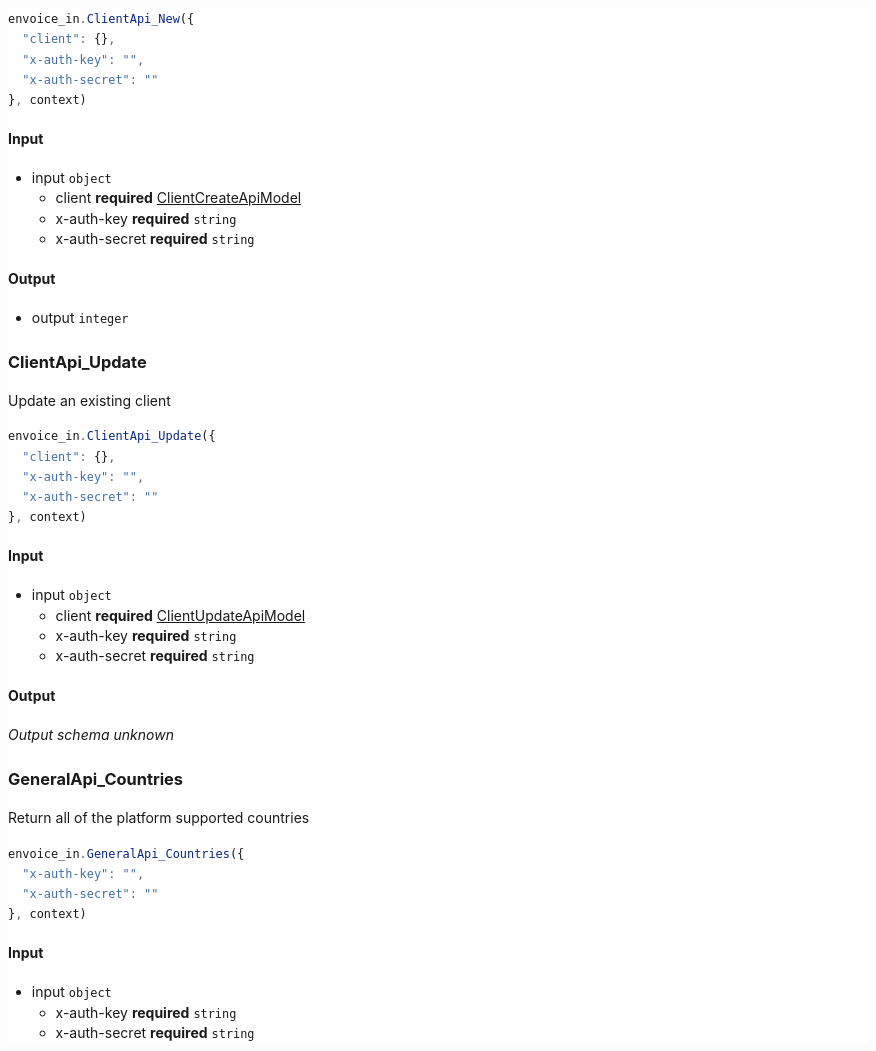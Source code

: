 
```js
envoice_in.ClientApi_New({
  "client": {},
  "x-auth-key": "",
  "x-auth-secret": ""
}, context)
```

#### Input
* input `object`
  * client **required** [ClientCreateApiModel](#clientcreateapimodel)
  * x-auth-key **required** `string`
  * x-auth-secret **required** `string`

#### Output
* output `integer`

### ClientApi_Update
Update an existing client


```js
envoice_in.ClientApi_Update({
  "client": {},
  "x-auth-key": "",
  "x-auth-secret": ""
}, context)
```

#### Input
* input `object`
  * client **required** [ClientUpdateApiModel](#clientupdateapimodel)
  * x-auth-key **required** `string`
  * x-auth-secret **required** `string`

#### Output
*Output schema unknown*

### GeneralApi_Countries
Return all of the platform supported countries


```js
envoice_in.GeneralApi_Countries({
  "x-auth-key": "",
  "x-auth-secret": ""
}, context)
```

#### Input
* input `object`
  * x-auth-key **required** `string`
  * x-auth-secret **required** `string`
